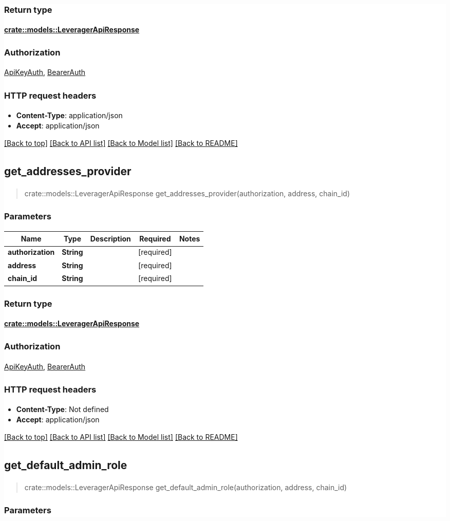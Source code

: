 ### Return type

[**crate::models::LeveragerApiResponse**](LeveragerAPIResponse.md)

### Authorization

[ApiKeyAuth](../README.md#ApiKeyAuth), [BearerAuth](../README.md#BearerAuth)

### HTTP request headers

- **Content-Type**: application/json
- **Accept**: application/json

[[Back to top]](#) [[Back to API list]](../README.md#documentation-for-api-endpoints) [[Back to Model list]](../README.md#documentation-for-models) [[Back to README]](../README.md)


## get_addresses_provider

> crate::models::LeveragerApiResponse get_addresses_provider(authorization, address, chain_id)


### Parameters


Name | Type | Description  | Required | Notes
------------- | ------------- | ------------- | ------------- | -------------
**authorization** | **String** |  | [required] |
**address** | **String** |  | [required] |
**chain_id** | **String** |  | [required] |

### Return type

[**crate::models::LeveragerApiResponse**](LeveragerAPIResponse.md)

### Authorization

[ApiKeyAuth](../README.md#ApiKeyAuth), [BearerAuth](../README.md#BearerAuth)

### HTTP request headers

- **Content-Type**: Not defined
- **Accept**: application/json

[[Back to top]](#) [[Back to API list]](../README.md#documentation-for-api-endpoints) [[Back to Model list]](../README.md#documentation-for-models) [[Back to README]](../README.md)


## get_default_admin_role

> crate::models::LeveragerApiResponse get_default_admin_role(authorization, address, chain_id)


### Parameters
